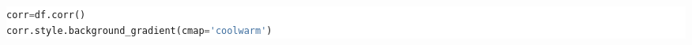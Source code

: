 


```python
corr=df.corr()
corr.style.background_gradient(cmap='coolwarm')
```




<style  type="text/css" >
#T_7b247_row0_col0,#T_7b247_row1_col1,#T_7b247_row2_col2,#T_7b247_row3_col3,#T_7b247_row4_col4,#T_7b247_row5_col5,#T_7b247_row6_col6,#T_7b247_row7_col7,#T_7b247_row8_col8,#T_7b247_row9_col9,#T_7b247_row10_col10,#T_7b247_row11_col11,#T_7b247_row12_col12,#T_7b247_row12_col14,#T_7b247_row13_col13,#T_7b247_row13_col15,#T_7b247_row13_col19,#T_7b247_row13_col21,#T_7b247_row13_col28,#T_7b247_row13_col29,#T_7b247_row13_col30,#T_7b247_row14_col12,#T_7b247_row14_col14,#T_7b247_row15_col13,#T_7b247_row15_col15,#T_7b247_row15_col18,#T_7b247_row15_col19,#T_7b247_row15_col21,#T_7b247_row15_col28,#T_7b247_row15_col29,#T_7b247_row15_col30,#T_7b247_row16_col16,#T_7b247_row17_col17,#T_7b247_row18_col15,#T_7b247_row18_col18,#T_7b247_row18_col19,#T_7b247_row18_col21,#T_7b247_row18_col28,#T_7b247_row18_col29,#T_7b247_row18_col30,#T_7b247_row19_col13,#T_7b247_row19_col15,#T_7b247_row19_col18,#T_7b247_row19_col19,#T_7b247_row19_col21,#T_7b247_row19_col28,#T_7b247_row19_col29,#T_7b247_row19_col30,#T_7b247_row20_col20,#T_7b247_row21_col13,#T_7b247_row21_col15,#T_7b247_row21_col18,#T_7b247_row21_col19,#T_7b247_row21_col21,#T_7b247_row21_col28,#T_7b247_row21_col29,#T_7b247_row21_col30,#T_7b247_row22_col22,#T_7b247_row23_col23,#T_7b247_row24_col24,#T_7b247_row25_col25,#T_7b247_row26_col26,#T_7b247_row27_col27,#T_7b247_row28_col13,#T_7b247_row28_col15,#T_7b247_row28_col18,#T_7b247_row28_col19,#T_7b247_row28_col21,#T_7b247_row28_col28,#T_7b247_row28_col29,#T_7b247_row28_col30,#T_7b247_row29_col13,#T_7b247_row29_col15,#T_7b247_row29_col18,#T_7b247_row29_col19,#T_7b247_row29_col21,#T_7b247_row29_col28,#T_7b247_row29_col29,#T_7b247_row29_col30,#T_7b247_row30_col13,#T_7b247_row30_col15,#T_7b247_row30_col18,#T_7b247_row30_col19,#T_7b247_row30_col21,#T_7b247_row30_col28,#T_7b247_row30_col29,#T_7b247_row30_col30,#T_7b247_row31_col31,#T_7b247_row32_col32{
            background-color:  #b40426;
            color:  #f1f1f1;
        }#T_7b247_row0_col1,#T_7b247_row1_col0,#T_7b247_row1_col5,#T_7b247_row5_col1{
            background-color:  #cf453c;
            color:  #f1f1f1;
        }#T_7b247_row0_col2,#T_7b247_row0_col14,#T_7b247_row1_col3,#T_7b247_row2_col0,#T_7b247_row2_col5,#T_7b247_row3_col1,#T_7b247_row3_col5,#T_7b247_row5_col2,#T_7b247_row5_col3,#T_7b247_row14_col0,#T_7b247_row14_col17,#T_7b247_row17_col14{
            background-color:  #ca3b37;
            color:  #f1f1f1;
        }#T_7b247_row0_col3,#T_7b247_row0_col17,#T_7b247_row2_col20,#T_7b247_row3_col0,#T_7b247_row3_col20,#T_7b247_row17_col0,#T_7b247_row20_col2,#T_7b247_row20_col3{
            background-color:  #bb1b2c;
            color:  #f1f1f1;
        }#T_7b247_row0_col4,#T_7b247_row4_col0{
            background-color:  #dc5d4a;
            color:  #000000;
        }#T_7b247_row0_col5,#T_7b247_row4_col16,#T_7b247_row5_col0,#T_7b247_row16_col4{
            background-color:  #d55042;
            color:  #000000;
        }#T_7b247_row0_col6,#T_7b247_row3_col9,#T_7b247_row19_col8,#T_7b247_row31_col24{
            background-color:  #7a9df8;
            color:  #000000;
        }#T_7b247_row0_col7,#T_7b247_row1_col8,#T_7b247_row2_col8,#T_7b247_row10_col14,#T_7b247_row10_col25,#T_7b247_row17_col7,#T_7b247_row25_col10{
            background-color:  #5f7fe8;
            color:  #000000;
        }#T_7b247_row0_col8,#T_7b247_row3_col7,#T_7b247_row4_col8,#T_7b247_row5_col8,#T_7b247_row7_col2,#T_7b247_row10_col12,#T_7b247_row12_col8,#T_7b247_row14_col8,#T_7b247_row14_col10,#T_7b247_row16_col8,#T_7b247_row17_col8,#T_7b247_row20_col8{
            background-color:  #5e7de7;
            color:  #000000;
        }#T_7b247_row0_col9,#T_7b247_row9_col14,#T_7b247_row12_col6,#T_7b247_row17_col9{
            background-color:  #7396f5;
            color:  #000000;
        }#T_7b247_row0_col10,#T_7b247_row10_col0,#T_7b247_row10_col16,#T_7b247_row16_col10{